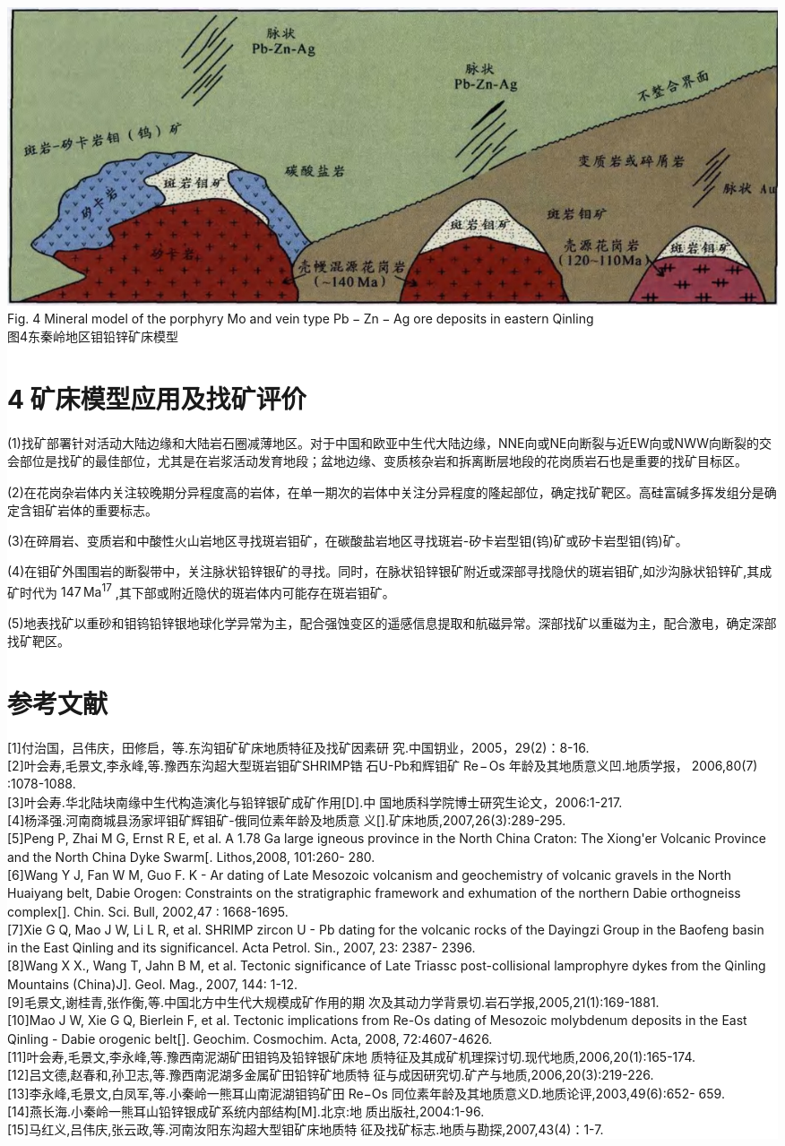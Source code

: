 ![](images/d7cfb524de091a19473c80db60851023aaa60b691a969f011e9d1c5dd3f720fd.jpg)  
Fig. 4  Mineral model of the porphyry Mo and vein type $\mathrm{Pb-Zn-Ag}$ ore deposits in eastern Qinling   
图4东秦岭地区钼铅锌矿床模型  

# 4 矿床模型应用及找矿评价  

(1)找矿部署针对活动大陆边缘和大陆岩石圈减薄地区。对于中国和欧亚中生代大陆边缘，NNE向或NE向断裂与近EW向或NWW向断裂的交会部位是找矿的最佳部位，尤其是在岩浆活动发育地段；盆地边缘、变质核杂岩和拆离断层地段的花岗质岩石也是重要的找矿目标区。  

(2)在花岗杂岩体内关注较晚期分异程度高的岩体，在单一期次的岩体中关注分异程度的隆起部位，确定找矿靶区。高硅富碱多挥发组分是确定含钼矿岩体的重要标志。  

(3)在碎屑岩、变质岩和中酸性火山岩地区寻找斑岩钼矿，在碳酸盐岩地区寻找斑岩-矽卡岩型钼(钨)矿或矽卡岩型钼(钨)矿。  

(4)在钼矿外围围岩的断裂带中，关注脉状铅锌银矿的寻找。同时，在脉状铅锌银矿附近或深部寻找隐伏的斑岩钼矿,如沙沟脉状铅锌矿,其成矿时代为 $147\,\mathrm{Ma}^{17}$ ,其下部或附近隐伏的斑岩体内可能存在斑岩钼矿。  

(5)地表找矿以重砂和钼钨铅锌银地球化学异常为主，配合强蚀变区的遥感信息提取和航磁异常。深部找矿以重磁为主，配合激电，确定深部找矿靶区。  

# 参考文献  

[1]付治国，吕伟庆，田修启，等.东沟钼矿矿床地质特征及找矿因素研 究.中国钥业，2005，29(2)：8-16.   
[2]叶会寿,毛景文,李永峰,等.豫西东沟超大型斑岩钼矿SHRIMP锆 石U-Pb和辉钼矿 $\mathrm{Re}\!-\!\mathrm{Os}$ 年龄及其地质意义凹.地质学报， 2006,80(7) :1078-1088.   
[3]叶会寿.华北陆块南缘中生代构造演化与铅锌银矿成矿作用[D].中 国地质科学院博士研究生论文，2006:1-217.   
[4]杨泽强.河南商城县汤家坪钼矿辉钼矿-俄同位素年龄及地质意 义[].矿床地质,2007,26(3):289-295.   
[5]Peng P, Zhai M G, Ernst R E, et al. A 1.78 Ga large igneous province in the North China Craton: The Xiong'er Volcanic Province and the North China Dyke Swarm[. Lithos,2008, 101:260- 280.   
[6]Wang Y J, Fan W M, Guo F. K - Ar dating of Late Mesozoic volcanism and geochemistry of volcanic gravels in the North Huaiyang belt, Dabie Orogen: Constraints on the stratigraphic framework and exhumation of the northern Dabie orthogneiss complex[]. Chin. Sci. Bull, 2002,47 : 1668-1695.   
[7]Xie G Q, Mao J W, Li L R, et al. SHRIMP zircon U - Pb dating for the volcanic rocks of the Dayingzi Group in the Baofeng basin in the East Qinling and its significancel. Acta Petrol. Sin., 2007, 23: 2387- 2396.   
[8]Wang X X., Wang T, Jahn B M, et al. Tectonic significance of Late Triassc post-collisional lamprophyre dykes from the Qinling Mountains (China)J]. Geol. Mag., 2007, 144: 1-12.   
[9]毛景文,谢桂青,张作衡,等.中国北方中生代大规模成矿作用的期 次及其动力学背景切.岩石学报,2005,21(1):169-1881.   
[10]Mao J W, Xie G Q, Bierlein F, et al. Tectonic implications from Re-Os dating of Mesozoic molybdenum deposits in the East Qinling - Dabie orogenic belt[]. Geochim. Cosmochim. Acta, 2008, 72:4607-4626.   
[11]叶会寿,毛景文,李永峰,等.豫西南泥湖矿田钼钨及铅锌银矿床地 质特征及其成矿机理探讨切.现代地质,2006,20(1):165-174.   
[12]吕文德,赵春和,孙卫志,等.豫西南泥湖多金属矿田铅锌矿地质特 征与成因研究切.矿产与地质,2006,20(3):219-226.   
[13]李永峰,毛景文,白凤军,等.小秦岭一熊耳山南泥湖钼钨矿田 $\mathrm{Re}{\mathrm{-}}\mathrm{Os}$ 同位素年龄及其地质意义D.地质论评,2003,49(6):652- 659.   
[14]燕长海.小秦岭一熊耳山铅锌银成矿系统内部结构[M].北京:地 质出版社,2004:1-96.   
[15]马红义,吕伟庆,张云政,等.河南汝阳东沟超大型钼矿床地质特 征及找矿标志.地质与勘探,2007,43(4)：1-7.   